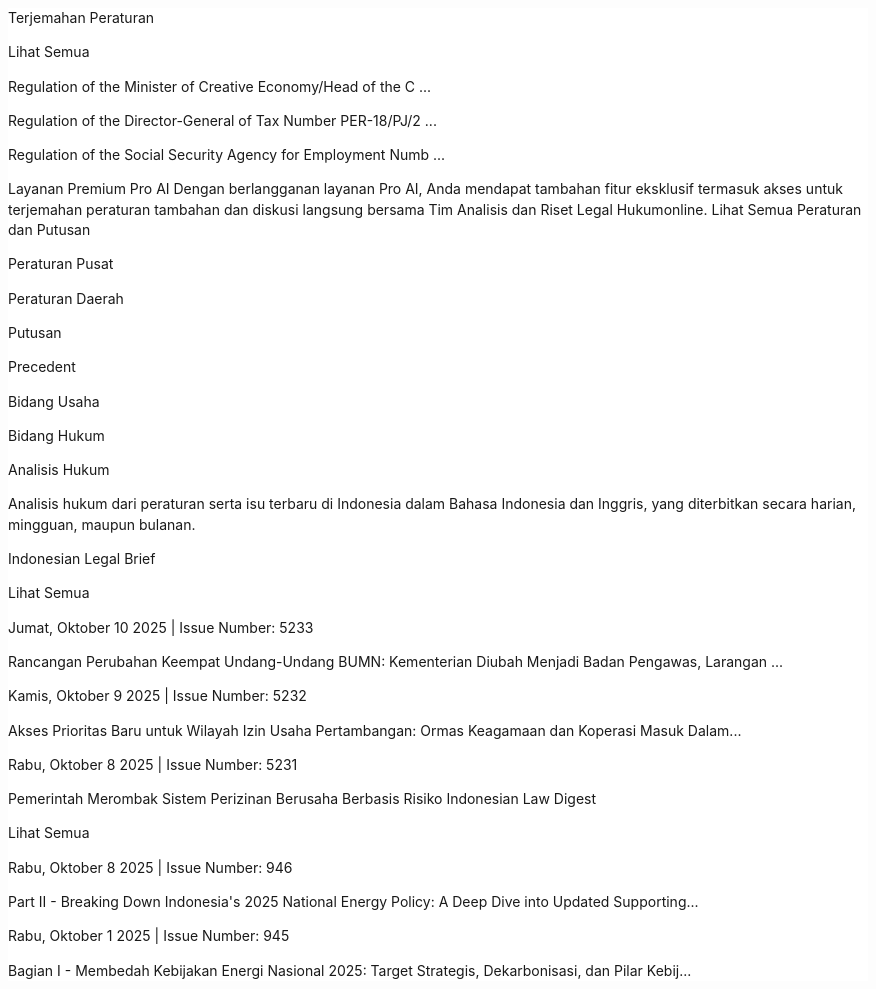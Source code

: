 Terjemahan Peraturan

Lihat Semua

Regulation of the Minister of Creative Economy/Head of the C ...

Regulation of the Director-General of Tax Number PER-18/PJ/2 ...

Regulation of the Social Security Agency for Employment Numb ...

Layanan Premium Pro AI
Dengan berlangganan layanan Pro AI, Anda mendapat tambahan fitur eksklusif termasuk akses untuk terjemahan peraturan tambahan dan diskusi langsung bersama Tim Analisis dan Riset Legal Hukumonline.
Lihat Semua
Peraturan dan Putusan

Peraturan Pusat

Peraturan Daerah

Putusan

Precedent

Bidang Usaha

Bidang Hukum

Analisis Hukum

Analisis hukum dari peraturan serta isu terbaru di Indonesia dalam Bahasa Indonesia dan Inggris, yang diterbitkan secara harian, mingguan, maupun bulanan.

Indonesian Legal Brief

Lihat Semua

Jumat, Oktober 10 2025 | Issue Number: 5233

Rancangan Perubahan Keempat Undang-Undang BUMN: Kementerian Diubah Menjadi Badan Pengawas, Larangan ...

Kamis, Oktober 9 2025 | Issue Number: 5232

Akses Prioritas Baru untuk Wilayah Izin Usaha Pertambangan: Ormas Keagamaan dan Koperasi Masuk Dalam...

Rabu, Oktober 8 2025 | Issue Number: 5231

Pemerintah Merombak Sistem Perizinan Berusaha Berbasis Risiko
Indonesian Law Digest

Lihat Semua

Rabu, Oktober 8 2025 | Issue Number: 946

Part II - Breaking Down Indonesia's 2025 National Energy Policy: A Deep Dive into Updated Supporting...

Rabu, Oktober 1 2025 | Issue Number: 945

Bagian I - Membedah Kebijakan Energi Nasional 2025: Target Strategis, Dekarbonisasi, dan Pilar Kebij...
